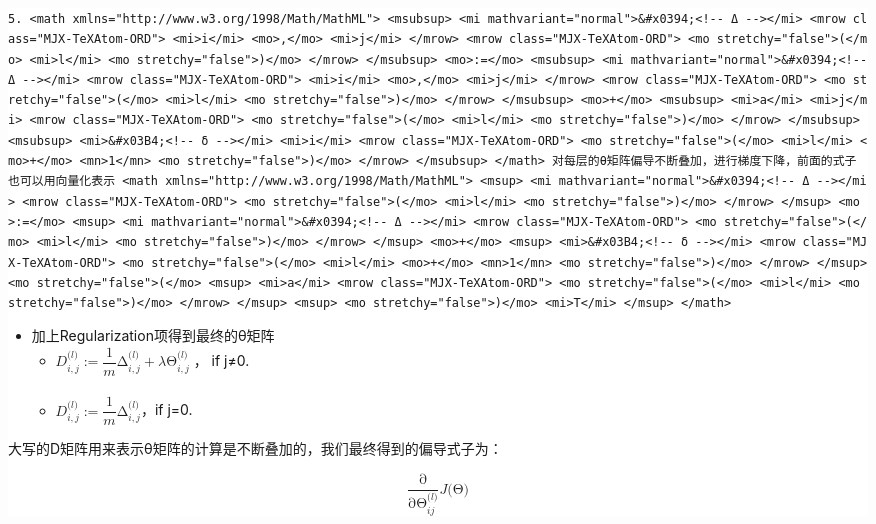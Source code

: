	5. <math xmlns="http://www.w3.org/1998/Math/MathML"> <msubsup> <mi mathvariant="normal">&#x0394;<!-- Δ --></mi> <mrow class="MJX-TeXAtom-ORD"> <mi>i</mi> <mo>,</mo> <mi>j</mi> </mrow> <mrow class="MJX-TeXAtom-ORD"> <mo stretchy="false">(</mo> <mi>l</mi> <mo stretchy="false">)</mo> </mrow> </msubsup> <mo>:=</mo> <msubsup> <mi mathvariant="normal">&#x0394;<!-- Δ --></mi> <mrow class="MJX-TeXAtom-ORD"> <mi>i</mi> <mo>,</mo> <mi>j</mi> </mrow> <mrow class="MJX-TeXAtom-ORD"> <mo stretchy="false">(</mo> <mi>l</mi> <mo stretchy="false">)</mo> </mrow> </msubsup> <mo>+</mo> <msubsup> <mi>a</mi> <mi>j</mi> <mrow class="MJX-TeXAtom-ORD"> <mo stretchy="false">(</mo> <mi>l</mi> <mo stretchy="false">)</mo> </mrow> </msubsup> <msubsup> <mi>&#x03B4;<!-- δ --></mi> <mi>i</mi> <mrow class="MJX-TeXAtom-ORD"> <mo stretchy="false">(</mo> <mi>l</mi> <mo>+</mo> <mn>1</mn> <mo stretchy="false">)</mo> </mrow> </msubsup> </math> 对每层的θ矩阵偏导不断叠加，进行梯度下降，前面的式子也可以用向量化表示 <math xmlns="http://www.w3.org/1998/Math/MathML"> <msup> <mi mathvariant="normal">&#x0394;<!-- Δ --></mi> <mrow class="MJX-TeXAtom-ORD"> <mo stretchy="false">(</mo> <mi>l</mi> <mo stretchy="false">)</mo> </mrow> </msup> <mo>:=</mo> <msup> <mi mathvariant="normal">&#x0394;<!-- Δ --></mi> <mrow class="MJX-TeXAtom-ORD"> <mo stretchy="false">(</mo> <mi>l</mi> <mo stretchy="false">)</mo> </mrow> </msup> <mo>+</mo> <msup> <mi>&#x03B4;<!-- δ --></mi> <mrow class="MJX-TeXAtom-ORD"> <mo stretchy="false">(</mo> <mi>l</mi> <mo>+</mo> <mn>1</mn> <mo stretchy="false">)</mo> </mrow> </msup> <mo stretchy="false">(</mo> <msup> <mi>a</mi> <mrow class="MJX-TeXAtom-ORD"> <mo stretchy="false">(</mo> <mi>l</mi> <mo stretchy="false">)</mo> </mrow> </msup> <msup> <mo stretchy="false">)</mo> <mi>T</mi> </msup> </math>


- 加上Regularization项得到最终的θ矩阵
	- <math xmlns="http://www.w3.org/1998/Math/MathML"> <msubsup> <mi>D</mi> <mrow class="MJX-TeXAtom-ORD"> <mi>i</mi> <mo>,</mo> <mi>j</mi> </mrow> <mrow class="MJX-TeXAtom-ORD"> <mo stretchy="false">(</mo> <mi>l</mi> <mo stretchy="false">)</mo> </mrow> </msubsup> <mo>:=</mo> <mstyle displaystyle="true"> <mfrac> <mn>1</mn> <mi>m</mi> </mfrac> </mstyle> <mfenced open="(" close=")"> <mrow> <msubsup> <mi mathvariant="normal">&#x0394;<!-- Δ --></mi> <mrow class="MJX-TeXAtom-ORD"> <mi>i</mi> <mo>,</mo> <mi>j</mi> </mrow> <mrow class="MJX-TeXAtom-ORD"> <mo stretchy="false">(</mo> <mi>l</mi> <mo stretchy="false">)</mo> </mrow> </msubsup> <mo>+</mo> <mi>&#x03BB;<!-- λ --></mi> <msubsup> <mi mathvariant="normal">&#x0398;<!-- Θ --></mi> <mrow class="MJX-TeXAtom-ORD"> <mi>i</mi> <mo>,</mo> <mi>j</mi> </mrow> <mrow class="MJX-TeXAtom-ORD"> <mo stretchy="false">(</mo> <mi>l</mi> <mo stretchy="false">)</mo> </mrow> </msubsup> </mrow> </mfenced> </math> ， if j≠0.
	<br></br>
	- <math xmlns="http://www.w3.org/1998/Math/MathML"> <msubsup> <mi>D</mi> <mrow class="MJX-TeXAtom-ORD"> <mi>i</mi> <mo>,</mo> <mi>j</mi> </mrow> <mrow class="MJX-TeXAtom-ORD"> <mo stretchy="false">(</mo> <mi>l</mi> <mo stretchy="false">)</mo> </mrow> </msubsup> <mo>:=</mo> <mstyle displaystyle="true"> <mfrac> <mn>1</mn> <mi>m</mi> </mfrac> </mstyle> <msubsup> <mi mathvariant="normal">&#x0394;<!-- Δ --></mi> <mrow class="MJX-TeXAtom-ORD"> <mi>i</mi> <mo>,</mo> <mi>j</mi> </mrow> <mrow class="MJX-TeXAtom-ORD"> <mo stretchy="false">(</mo> <mi>l</mi> <mo stretchy="false">)</mo> </mrow> </msubsup> </math>，if j=0.

大写的D矩阵用来表示θ矩阵的计算是不断叠加的，我们最终得到的偏导式子为：

<math display="block" xmlns="http://www.w3.org/1998/Math/MathML">
  <mfrac>
    <mi mathvariant="normal">&#x2202;<!-- ∂ --></mi>
    <mrow>
      <mi mathvariant="normal">&#x2202;<!-- ∂ --></mi>
      <msubsup>
        <mi mathvariant="normal">&#x0398;<!-- Θ --></mi>
        <mrow class="MJX-TeXAtom-ORD">
          <mi>i</mi>
          <mi>j</mi>
        </mrow>
        <mrow class="MJX-TeXAtom-ORD">
          <mo stretchy="false">(</mo>
          <mi>l</mi>
          <mo stretchy="false">)</mo>
        </mrow>
      </msubsup>
    </mrow>
  </mfrac>
  <mi>J</mi>
  <mo stretchy="false">(</mo>
  <mi mathvariant="normal">&#x0398;</mi>
  <mo stretchy="false">)</mo>